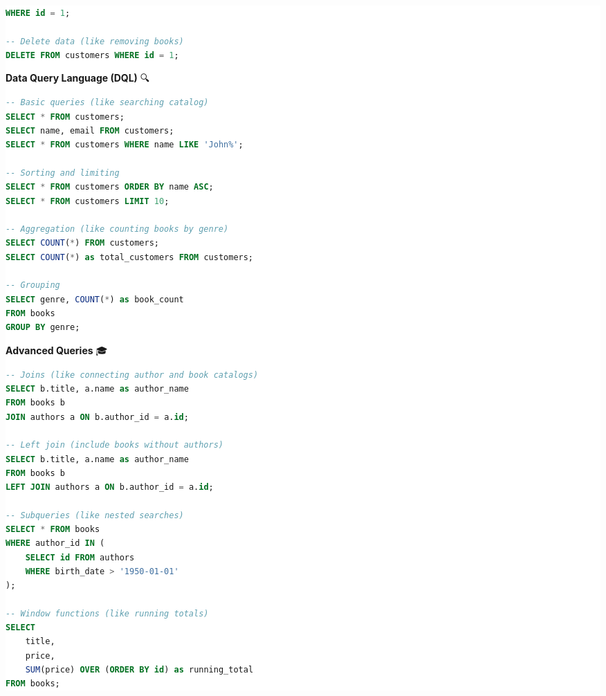 ```sql
WHERE id = 1;

-- Delete data (like removing books)
DELETE FROM customers WHERE id = 1;
```

**Data Query Language (DQL)** 🔍
```sql
-- Basic queries (like searching catalog)
SELECT * FROM customers;
SELECT name, email FROM customers;
SELECT * FROM customers WHERE name LIKE 'John%';

-- Sorting and limiting
SELECT * FROM customers ORDER BY name ASC;
SELECT * FROM customers LIMIT 10;

-- Aggregation (like counting books by genre)
SELECT COUNT(*) FROM customers;
SELECT COUNT(*) as total_customers FROM customers;

-- Grouping
SELECT genre, COUNT(*) as book_count 
FROM books 
GROUP BY genre;
```

**Advanced Queries** 🎓
```sql
-- Joins (like connecting author and book catalogs)
SELECT b.title, a.name as author_name
FROM books b
JOIN authors a ON b.author_id = a.id;

-- Left join (include books without authors)
SELECT b.title, a.name as author_name
FROM books b
LEFT JOIN authors a ON b.author_id = a.id;

-- Subqueries (like nested searches)
SELECT * FROM books 
WHERE author_id IN (
    SELECT id FROM authors 
    WHERE birth_date > '1950-01-01'
);

-- Window functions (like running totals)
SELECT 
    title,
    price,
    SUM(price) OVER (ORDER BY id) as running_total
FROM books;
```
